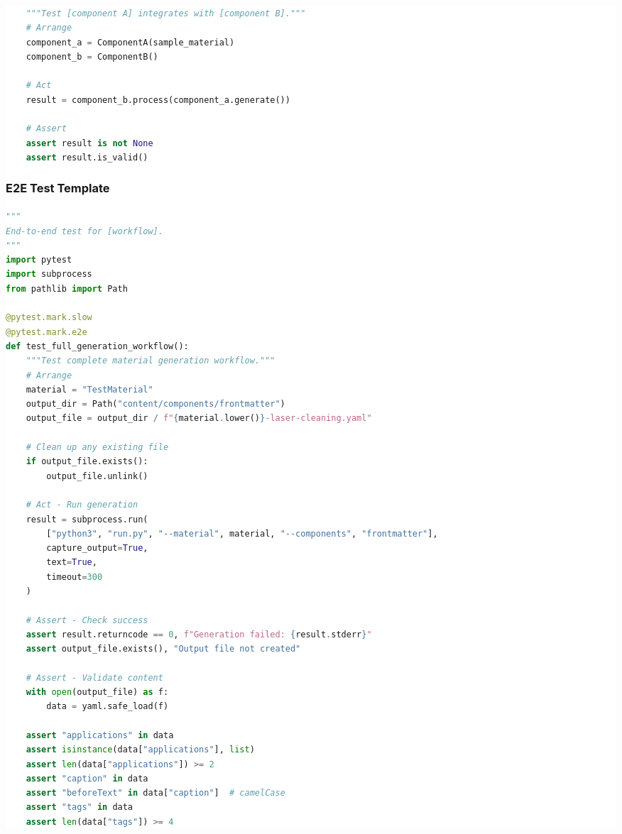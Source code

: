```python
    """Test [component A] integrates with [component B]."""
    # Arrange
    component_a = ComponentA(sample_material)
    component_b = ComponentB()
    
    # Act
    result = component_b.process(component_a.generate())
    
    # Assert
    assert result is not None
    assert result.is_valid()
```

### E2E Test Template

```python
"""
End-to-end test for [workflow].
"""
import pytest
import subprocess
from pathlib import Path

@pytest.mark.slow
@pytest.mark.e2e
def test_full_generation_workflow():
    """Test complete material generation workflow."""
    # Arrange
    material = "TestMaterial"
    output_dir = Path("content/components/frontmatter")
    output_file = output_dir / f"{material.lower()}-laser-cleaning.yaml"
    
    # Clean up any existing file
    if output_file.exists():
        output_file.unlink()
    
    # Act - Run generation
    result = subprocess.run(
        ["python3", "run.py", "--material", material, "--components", "frontmatter"],
        capture_output=True,
        text=True,
        timeout=300
    )
    
    # Assert - Check success
    assert result.returncode == 0, f"Generation failed: {result.stderr}"
    assert output_file.exists(), "Output file not created"
    
    # Assert - Validate content
    with open(output_file) as f:
        data = yaml.safe_load(f)
    
    assert "applications" in data
    assert isinstance(data["applications"], list)
    assert len(data["applications"]) >= 2
    assert "caption" in data
    assert "beforeText" in data["caption"]  # camelCase
    assert "tags" in data
    assert len(data["tags"]) >= 4
```
